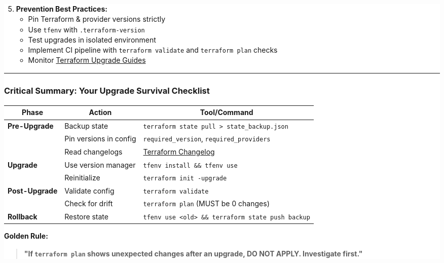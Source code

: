 5. **Prevention Best Practices:**
   - Pin Terraform & provider versions strictly
   - Use `tfenv` with `.terraform-version`
   - Test upgrades in isolated environment
   - Implement CI pipeline with `terraform validate` and `terraform plan` checks
   - Monitor [Terraform Upgrade Guides](https://developer.hashicorp.com/terraform/guides/upgrading)

---

### **Critical Summary: Your Upgrade Survival Checklist**
| **Phase**       | **Action**                                                                 | **Tool/Command**                                  |
|-----------------|----------------------------------------------------------------------------|---------------------------------------------------|
| **Pre-Upgrade** | Backup state                                                               | `terraform state pull > state_backup.json`        |
|                 | Pin versions in config                                                     | `required_version`, `required_providers`          |
|                 | Read changelogs                                                            | [Terraform Changelog](https://github.com/hashicorp/terraform/blob/main/CHANGELOG.md) |
| **Upgrade**     | Use version manager                                                        | `tfenv install && tfenv use`                      |
|                 | Reinitialize                                                               | `terraform init -upgrade`                         |
| **Post-Upgrade**| Validate config                                                            | `terraform validate`                              |
|                 | Check for drift                                                            | `terraform plan` (MUST be 0 changes)              |
| **Rollback**    | Restore state                                                              | `tfenv use <old> && terraform state push backup`  |

**Golden Rule:**  
> **"If `terraform plan` shows unexpected changes after an upgrade, DO NOT APPLY. Investigate first."**
